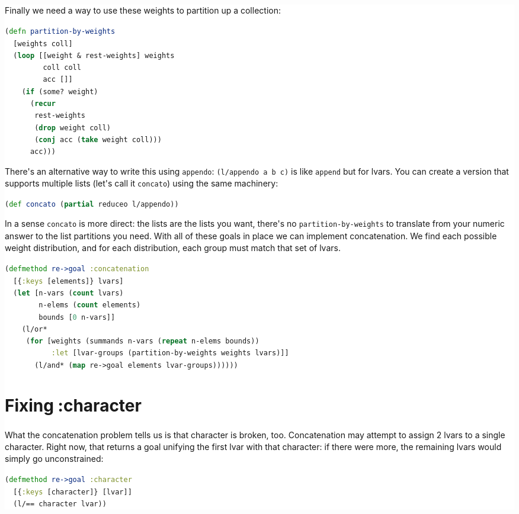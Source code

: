 Finally we need a way to use these weights to partition up a collection:

```clojure
(defn partition-by-weights
  [weights coll]
  (loop [[weight & rest-weights] weights
         coll coll
         acc []]
    (if (some? weight)
      (recur
       rest-weights
       (drop weight coll)
       (conj acc (take weight coll)))
      acc)))
```

There's an alternative way to write this using `appendo`: `(l/appendo a b c)` is
like `append` but for lvars. You can create a version that supports multiple
lists (let's call it `concato`) using the same machinery:

```clojure
(def concato (partial reduceo l/appendo))
```

In a sense `concato` is more direct: the lists are the lists you want, there's
no `partition-by-weights` to translate from your numeric answer to the list
partitions you need. With all of these goals in place we can implement
concatenation. We find each possible weight distribution, and for each
distribution, each group must match that set of lvars.

```clojure
(defmethod re->goal :concatenation
  [{:keys [elements]} lvars]
  (let [n-vars (count lvars)
        n-elems (count elements)
        bounds [0 n-vars]]
    (l/or*
     (for [weights (summands n-vars (repeat n-elems bounds))
           :let [lvar-groups (partition-by-weights weights lvars)]]
       (l/and* (map re->goal elements lvar-groups))))))
```


# Fixing :character

What the concatenation problem tells us is that character is broken, too.
Concatenation may attempt to assign 2 lvars to a single character. Right now,
that returns a goal unifying the first lvar with that character: if there were
more, the remaining lvars would simply go unconstrained:

```clojure
(defmethod re->goal :character
  [{:keys [character]} [lvar]]
  (l/== character lvar))
```


[class-neg]: https://github.com/lvh/regex-crossword/blob/fd00aa5f97f285c2bcf4c539144e96d18573f755/src/lvh/regex_crossword/logic.clj#L99
[backrefs]: https://github.com/lvh/regex-crossword/blob/fd00aa5f97f285c2bcf4c539144e96d18573f755/src/lvh/regex_crossword/logic.clj#L126
[hexgrid]: https://github.com/lvh/regex-crossword/blob/master/src/lvh/regex_crossword/slices.clj
[how-to-play]: https://regexcrossword.com/howtoplay
[ccl]: https://github.com/clojure/core.logic
[tls]: https://www.amazon.com/Little-Schemer-Daniel-P-Friedman/dp/0262560992
[byrd]: https://www.youtube.com/watch?v=RVDCRlW1f1Y